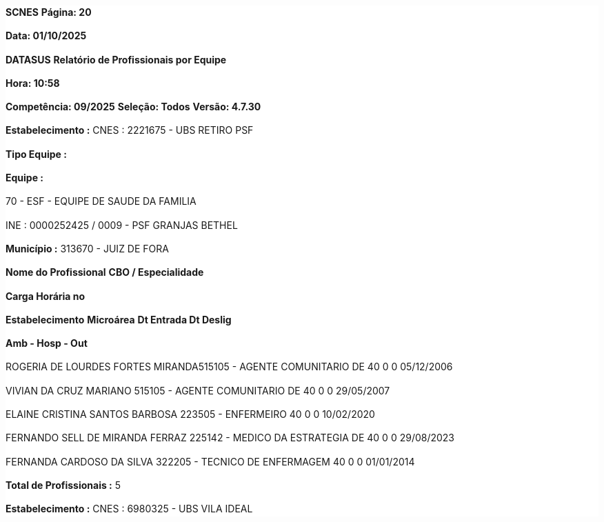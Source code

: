 **SCNES** **Página: 20**


**Data: 01/10/2025**



**DATASUS** **Relatório de Profissionais por Equipe**



**Hora: 10:58**



**Competência: 09/2025** **Seleção: Todos** **Versão: 4.7.30**


**Estabelecimento :** CNES : 2221675 - UBS RETIRO PSF



**Tipo Equipe :**


**Equipe :**



70 - ESF - EQUIPE DE SAUDE DA FAMILIA


INE : 0000252425  /  0009 - PSF GRANJAS BETHEL



**Município :** 313670 - JUIZ DE FORA


**Nome do Profissional** **CBO / Especialidade**



**Carga Horária no**

**Estabelecimento** **Microárea** **Dt Entrada Dt Deslig**


**Amb - Hosp - Out**



ROGERIA DE LOURDES FORTES MIRANDA515105 - AGENTE COMUNITARIO DE 40 0 0 05/12/2006


VIVIAN DA CRUZ MARIANO 515105 - AGENTE COMUNITARIO DE 40 0 0 29/05/2007


ELAINE CRISTINA SANTOS BARBOSA 223505 - ENFERMEIRO 40 0 0 10/02/2020


FERNANDO SELL DE MIRANDA FERRAZ 225142 - MEDICO DA ESTRATEGIA DE 40 0 0 29/08/2023


FERNANDA CARDOSO DA SILVA 322205 - TECNICO DE ENFERMAGEM 40 0 0 01/01/2014


**Total de Profissionais :** 5


**Estabelecimento :** CNES : 6980325 - UBS VILA IDEAL



